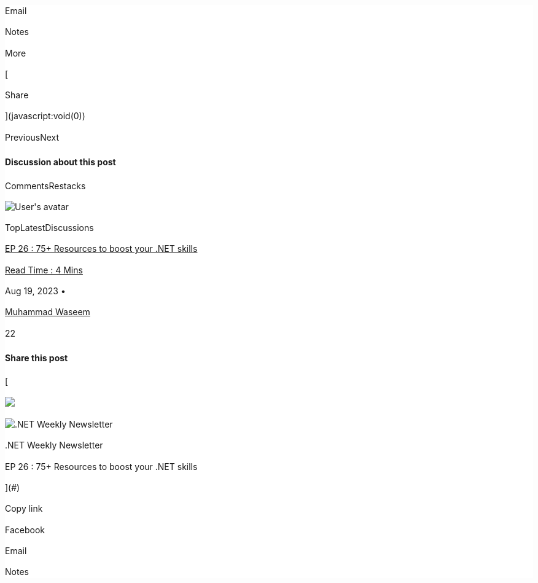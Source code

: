Email

Notes

More

[](https://mwaseemzakir.substack.com/p/ep-57-how-can-you-make-your-password/comments)

[

Share

](javascript:void\(0\))

PreviousNext

#### Discussion about this post

CommentsRestacks

![User's avatar](https://substackcdn.com/image/fetch/$s_!owWd!,w_32,h_32,c_fill,f_auto,q_auto:good,fl_progressive:steep/https%3A%2F%2Fsubstack.com%2Fimg%2Favatars%2Fdefault-dark.png)

TopLatestDiscussions

[EP 26 : 75+ Resources to boost your .NET skills](https://mwaseemzakir.substack.com/p/ep-26-75-resources-to-boost-your)

[Read Time : 4 Mins](https://mwaseemzakir.substack.com/p/ep-26-75-resources-to-boost-your)

Aug 19, 2023 • 

[Muhammad Waseem](https://substack.com/@mwaseemzakir)

22

#### Share this post

[

![](https://substackcdn.com/image/fetch/$s_!KPZa!,w_520,h_272,c_fill,f_auto,q_auto:good,fl_progressive:steep,g_auto/https%3A%2F%2Fsubstack-post-media.s3.amazonaws.com%2Fpublic%2Fimages%2Fa196c3f3-4748-40f9-8bf8-8a4963386bc9_1147x739.png)

![.NET Weekly Newsletter](https://substackcdn.com/image/fetch/$s_!wfyx!,w_36,h_36,c_fill,f_auto,q_auto:good,fl_progressive:steep,g_auto/https%3A%2F%2Fsubstack-post-media.s3.amazonaws.com%2Fpublic%2Fimages%2F4268d508-d10e-401a-be77-86e8a51d9474_256x256.png)

.NET Weekly Newsletter

EP 26 : 75+ Resources to boost your .NET skills









](#)

Copy link

Facebook

Email

Notes
